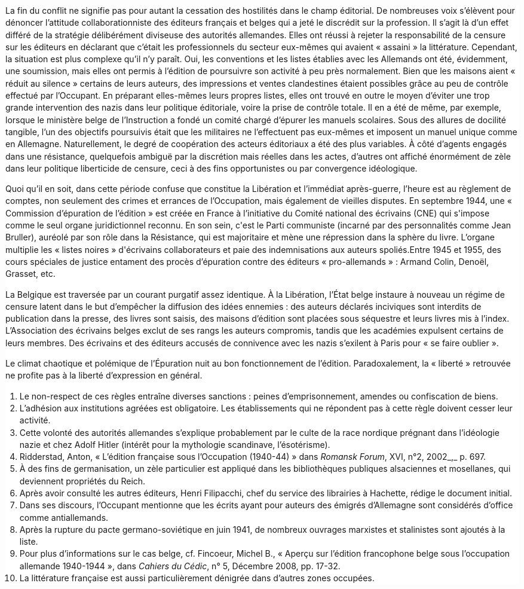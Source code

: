 La fin du conflit ne signifie pas pour autant la cessation des hostilités dans le champ éditorial. De nombreuses voix s’élèvent pour dénoncer l’attitude collaborationniste des éditeurs français et belges qui a jeté le discrédit sur la profession. Il s’agit là d’un effet différé de la stratégie délibérément diviseuse des autorités allemandes. Elles ont réussi à rejeter la responsabilité de la censure sur les éditeurs en déclarant que c’était les professionnels du secteur eux-mêmes qui avaient « assaini » la littérature. Cependant, la situation est plus complexe qu’il n’y paraît. Oui, les conventions et les listes établies avec les Allemands ont été, évidemment, une soumission, mais elles ont permis à l’édition de poursuivre son activité à peu près normalement. Bien que les maisons aient « réduit au silence » certains de leurs auteurs, des impressions et ventes clandestines étaient possibles grâce au peu de contrôle effectué par l’Occupant. En préparant elles-mêmes leurs propres listes, elles ont trouvé en outre le moyen d’éviter une trop grande intervention des nazis dans leur politique éditoriale, voire la prise de contrôle totale. Il en a été de même, par exemple, lorsque le ministère belge de l’Instruction a fondé un comité chargé d’épurer les manuels scolaires. Sous des allures de docilité tangible, l’un des objectifs poursuivis était que les militaires ne l’effectuent pas eux-mêmes et imposent un manuel unique comme en Allemagne. Naturellement, le degré de coopération des acteurs éditoriaux a été des plus variables. À côté d’agents engagés dans une résistance, quelquefois ambiguë par la discrétion mais réelles dans les actes, d’autres ont affiché énormément de zèle dans leur politique liberticide de censure, ceci à des fins opportunistes ou par convergence idéologique.

Quoi qu’il en soit, dans cette période confuse que constitue la Libération et l’immédiat après-guerre, l’heure est au règlement de comptes, non seulement des crimes et errances de l’Occupation, mais également de vieilles disputes. En septembre 1944, une « Commission d’épuration de l’édition » est créée en France à l’initiative du Comité national des écrivains (CNE) qui s'impose comme le seul organe juridictionnel reconnu. En son sein, c'est le Parti communiste (incarné par des personnalités comme Jean Bruller), auréolé par son rôle dans la Résistance, qui est majoritaire et mène une répression dans la sphère du livre. L’organe multiplie les « listes noires » d'écrivains collaborateurs et paie des indemnisations aux auteurs spoliés.Entre 1945 et 1955, des cours spéciales de justice entament des procès d’épuration contre des éditeurs « pro-allemands » : Armand Colin, Denoël, Grasset, etc.

La Belgique est traversée par un courant purgatif assez identique. À la Libération, l’État belge instaure à nouveau un régime de censure latent dans le but d’empêcher la diffusion des idées ennemies : des auteurs déclarés inciviques sont interdits de publication dans la presse, des livres sont saisis, des maisons d’édition sont placées sous séquestre et leurs livres mis à l’index. L’Association des écrivains belges exclut de ses rangs les auteurs compromis, tandis que les académies expulsent certains de leurs membres. Des écrivains et des éditeurs accusés de connivence avec les nazis s’exilent à Paris pour « se faire oublier ».

Le climat chaotique et polémique de l’Épuration nuit au bon fonctionnement de l’édition. Paradoxalement, la « liberté » retrouvée ne profite pas à la liberté d’expression en général.

1. Le non-respect de ces règles entraîne diverses sanctions : peines d’emprisonnement, amendes ou confiscation de biens.
2. L’adhésion aux institutions agréées est obligatoire. Les établissements qui ne répondent pas à cette règle doivent cesser leur activité.
3. Cette volonté des autorités allemandes s’explique probablement par le culte de la race nordique prégnant dans l’idéologie nazie et chez Adolf Hitler (intérêt pour la mythologie scandinave, l’ésotérisme).
4. Ridderstad, Anton, « L’édition française sous l’Occupation (1940-44) » dans _Romansk Forum_, XVI, n°2, 2002_,_ p. 697.
5. À des fins de germanisation, un zèle particulier est appliqué dans les bibliothèques publiques alsaciennes et mosellanes, qui deviennent propriétés du Reich.
6. Après avoir consulté les autres éditeurs, Henri Filipacchi, chef du service des librairies à Hachette, rédige le document initial.
7. Dans ses discours, l’Occupant mentionne que les écrits ayant pour auteurs des émigrés d’Allemagne sont considérés d’office comme antiallemands.
8. Après la rupture du pacte germano-soviétique en juin 1941, de nombreux ouvrages marxistes et stalinistes sont ajoutés à la liste.
9. Pour plus d’informations sur le cas belge, cf. Fincoeur, Michel B., « Aperçu sur l’édition francophone belge sous l’occupation allemande 1940-1944 », dans _Cahiers du Cédic_, n° 5, Décembre 2008, pp. 17-32.
10. La littérature française est aussi particulièrement dénigrée dans d’autres zones occupées.